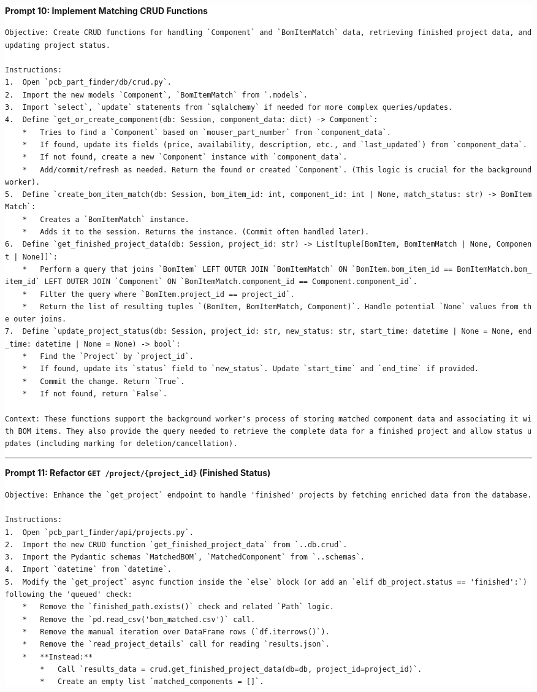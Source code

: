
**Prompt 10: Implement Matching CRUD Functions**
```text
Objective: Create CRUD functions for handling `Component` and `BomItemMatch` data, retrieving finished project data, and updating project status.

Instructions:
1.  Open `pcb_part_finder/db/crud.py`.
2.  Import the new models `Component`, `BomItemMatch` from `.models`.
3.  Import `select`, `update` statements from `sqlalchemy` if needed for more complex queries/updates.
4.  Define `get_or_create_component(db: Session, component_data: dict) -> Component`:
    *   Tries to find a `Component` based on `mouser_part_number` from `component_data`.
    *   If found, update its fields (price, availability, description, etc., and `last_updated`) from `component_data`.
    *   If not found, create a new `Component` instance with `component_data`.
    *   Add/commit/refresh as needed. Return the found or created `Component`. (This logic is crucial for the background worker).
5.  Define `create_bom_item_match(db: Session, bom_item_id: int, component_id: int | None, match_status: str) -> BomItemMatch`:
    *   Creates a `BomItemMatch` instance.
    *   Adds it to the session. Returns the instance. (Commit often handled later).
6.  Define `get_finished_project_data(db: Session, project_id: str) -> List[tuple[BomItem, BomItemMatch | None, Component | None]]`:
    *   Perform a query that joins `BomItem` LEFT OUTER JOIN `BomItemMatch` ON `BomItem.bom_item_id == BomItemMatch.bom_item_id` LEFT OUTER JOIN `Component` ON `BomItemMatch.component_id == Component.component_id`.
    *   Filter the query where `BomItem.project_id == project_id`.
    *   Return the list of resulting tuples `(BomItem, BomItemMatch, Component)`. Handle potential `None` values from the outer joins.
7.  Define `update_project_status(db: Session, project_id: str, new_status: str, start_time: datetime | None = None, end_time: datetime | None = None) -> bool`:
    *   Find the `Project` by `project_id`.
    *   If found, update its `status` field to `new_status`. Update `start_time` and `end_time` if provided.
    *   Commit the change. Return `True`.
    *   If not found, return `False`.

Context: These functions support the background worker's process of storing matched component data and associating it with BOM items. They also provide the query needed to retrieve the complete data for a finished project and allow status updates (including marking for deletion/cancellation).
```

---

**Prompt 11: Refactor `GET /project/{project_id}` (Finished Status)**
```text
Objective: Enhance the `get_project` endpoint to handle 'finished' projects by fetching enriched data from the database.

Instructions:
1.  Open `pcb_part_finder/api/projects.py`.
2.  Import the new CRUD function `get_finished_project_data` from `..db.crud`.
3.  Import the Pydantic schemas `MatchedBOM`, `MatchedComponent` from `..schemas`.
4.  Import `datetime` from `datetime`.
5.  Modify the `get_project` async function inside the `else` block (or add an `elif db_project.status == 'finished':`) following the 'queued' check:
    *   Remove the `finished_path.exists()` check and related `Path` logic.
    *   Remove the `pd.read_csv('bom_matched.csv')` call.
    *   Remove the manual iteration over DataFrame rows (`df.iterrows()`).
    *   Remove the `read_project_details` call for reading `results.json`.
    *   **Instead:**
        *   Call `results_data = crud.get_finished_project_data(db=db, project_id=project_id)`.
        *   Create an empty list `matched_components = []`.
```